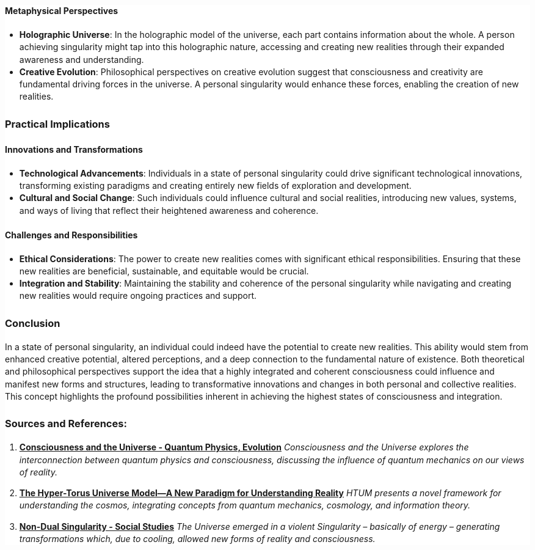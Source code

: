  #### Metaphysical Perspectives

 - **Holographic Universe**: In the holographic model of the universe, each part contains information about the whole. A person achieving singularity might tap into this holographic nature, accessing and creating new realities through their expanded awareness and understanding.
 - **Creative Evolution**: Philosophical perspectives on creative evolution suggest that consciousness and creativity are fundamental driving forces in the universe. A personal singularity would enhance these forces, enabling the creation of new realities.

 ### Practical Implications

 #### Innovations and Transformations

 - **Technological Advancements**: Individuals in a state of personal singularity could drive significant technological innovations, transforming existing paradigms and creating entirely new fields of exploration and development.
 - **Cultural and Social Change**: Such individuals could influence cultural and social realities, introducing new values, systems, and ways of living that reflect their heightened awareness and coherence.

 #### Challenges and Responsibilities

 - **Ethical Considerations**: The power to create new realities comes with significant ethical responsibilities. Ensuring that these new realities are beneficial, sustainable, and equitable would be crucial.
 - **Integration and Stability**: Maintaining the stability and coherence of the personal singularity while navigating and creating new realities would require ongoing practices and support.

 ### Conclusion

 In a state of personal singularity, an individual could indeed have the potential to create new realities. This ability would stem from enhanced creative potential, altered perceptions, and a deep connection to the fundamental nature of existence. Both theoretical and philosophical perspectives support the idea that a highly integrated and coherent consciousness could influence and manifest new forms and structures, leading to transformative innovations and changes in both personal and collective realities. This concept highlights the profound possibilities inherent in achieving the highest states of consciousness and integration.

### Sources and References:


1. **[Consciousness and the Universe - Quantum Physics, Evolution](https://icmacyfoundation.org/wp-content/uploads/2020/11/Consciousness_and_the_Universe__Quantum_Ph_-_Roger_Penrose.pdf)** _Consciousness and the Universe explores the interconnection between quantum physics and consciousness, discussing the influence of quantum mechanics on our views of reality._

2. **[The Hyper-Torus Universe Model—A New Paradigm for Understanding Reality](https://www.researchgate.net/publication/381936864_The_Hyper-Torus_Universe_Model-A_New_Paradigm_for_Understanding_Reality/download)** _HTUM presents a novel framework for understanding the cosmos, integrating concepts from quantum mechanics, cosmology, and information theory._

3. **[Non-Dual Singularity - Social Studies](https://www.sociostudies.org/upload/sociostudies.org/book/evol_8_en/08_Faixat.pdf)** _The Universe emerged in a violent Singularity – basically of energy – generating transformations which, due to cooling, allowed new forms of reality and consciousness._
